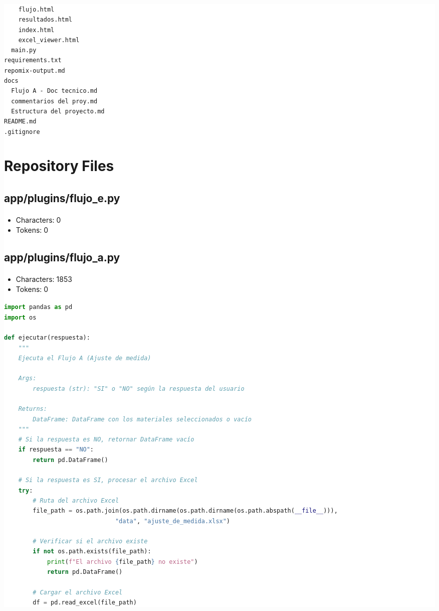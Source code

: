 ```
    flujo.html
    resultados.html
    index.html
    excel_viewer.html
  main.py
requirements.txt
repomix-output.md
docs
  Flujo A - Doc tecnico.md
  commentarios del proy.md
  Estructura del proyecto.md
README.md
.gitignore
```

# Repository Files


## app/plugins/flujo_e.py

- Characters: 0
- Tokens: 0

```python

```

## app/plugins/flujo_a.py

- Characters: 1853
- Tokens: 0

```python
import pandas as pd
import os

def ejecutar(respuesta):
    """
    Ejecuta el Flujo A (Ajuste de medida)
    
    Args:
        respuesta (str): "SI" o "NO" según la respuesta del usuario
        
    Returns:
        DataFrame: DataFrame con los materiales seleccionados o vacío
    """
    # Si la respuesta es NO, retornar DataFrame vacío
    if respuesta == "NO":
        return pd.DataFrame()
        
    # Si la respuesta es SI, procesar el archivo Excel
    try:
        # Ruta del archivo Excel
        file_path = os.path.join(os.path.dirname(os.path.dirname(os.path.abspath(__file__))), 
                               "data", "ajuste_de_medida.xlsx")
        
        # Verificar si el archivo existe
        if not os.path.exists(file_path):
            print(f"El archivo {file_path} no existe")
            return pd.DataFrame()
            
        # Cargar el archivo Excel
        df = pd.read_excel(file_path)
```